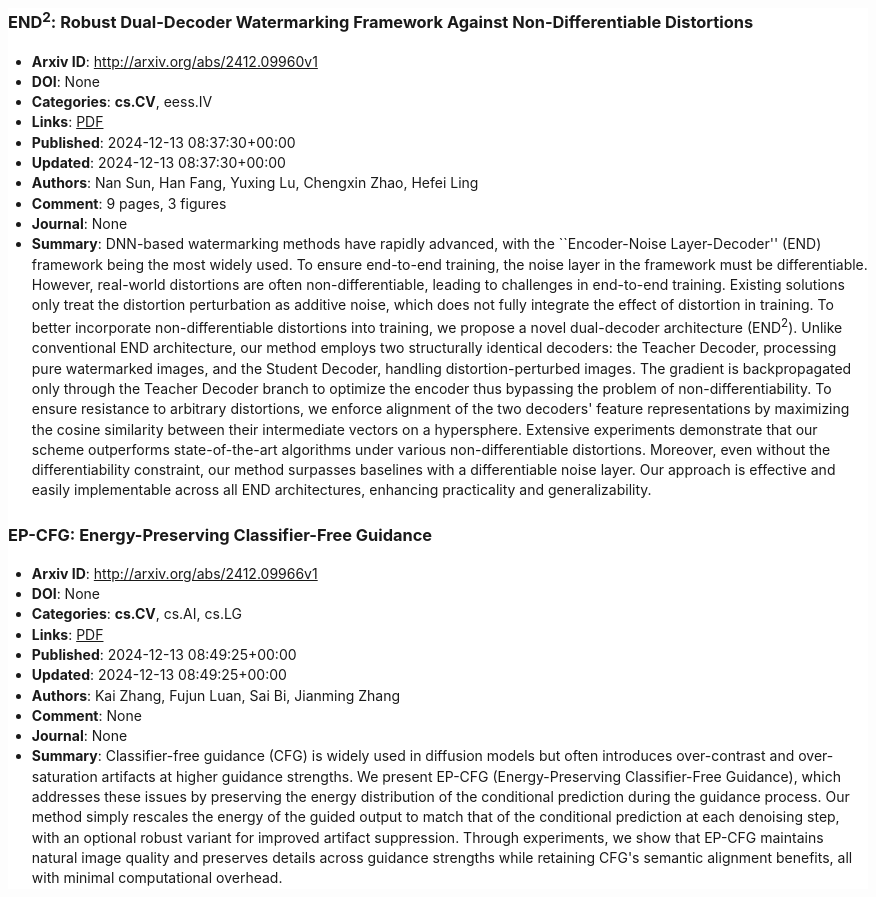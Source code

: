 

### END$^2$: Robust Dual-Decoder Watermarking Framework Against Non-Differentiable Distortions
- **Arxiv ID**: http://arxiv.org/abs/2412.09960v1
- **DOI**: None
- **Categories**: **cs.CV**, eess.IV
- **Links**: [PDF](http://arxiv.org/pdf/2412.09960v1)
- **Published**: 2024-12-13 08:37:30+00:00
- **Updated**: 2024-12-13 08:37:30+00:00
- **Authors**: Nan Sun, Han Fang, Yuxing Lu, Chengxin Zhao, Hefei Ling
- **Comment**: 9 pages, 3 figures
- **Journal**: None
- **Summary**: DNN-based watermarking methods have rapidly advanced, with the ``Encoder-Noise Layer-Decoder'' (END) framework being the most widely used. To ensure end-to-end training, the noise layer in the framework must be differentiable. However, real-world distortions are often non-differentiable, leading to challenges in end-to-end training. Existing solutions only treat the distortion perturbation as additive noise, which does not fully integrate the effect of distortion in training. To better incorporate non-differentiable distortions into training, we propose a novel dual-decoder architecture (END$^2$). Unlike conventional END architecture, our method employs two structurally identical decoders: the Teacher Decoder, processing pure watermarked images, and the Student Decoder, handling distortion-perturbed images. The gradient is backpropagated only through the Teacher Decoder branch to optimize the encoder thus bypassing the problem of non-differentiability. To ensure resistance to arbitrary distortions, we enforce alignment of the two decoders' feature representations by maximizing the cosine similarity between their intermediate vectors on a hypersphere. Extensive experiments demonstrate that our scheme outperforms state-of-the-art algorithms under various non-differentiable distortions. Moreover, even without the differentiability constraint, our method surpasses baselines with a differentiable noise layer. Our approach is effective and easily implementable across all END architectures, enhancing practicality and generalizability.



### EP-CFG: Energy-Preserving Classifier-Free Guidance
- **Arxiv ID**: http://arxiv.org/abs/2412.09966v1
- **DOI**: None
- **Categories**: **cs.CV**, cs.AI, cs.LG
- **Links**: [PDF](http://arxiv.org/pdf/2412.09966v1)
- **Published**: 2024-12-13 08:49:25+00:00
- **Updated**: 2024-12-13 08:49:25+00:00
- **Authors**: Kai Zhang, Fujun Luan, Sai Bi, Jianming Zhang
- **Comment**: None
- **Journal**: None
- **Summary**: Classifier-free guidance (CFG) is widely used in diffusion models but often introduces over-contrast and over-saturation artifacts at higher guidance strengths. We present EP-CFG (Energy-Preserving Classifier-Free Guidance), which addresses these issues by preserving the energy distribution of the conditional prediction during the guidance process. Our method simply rescales the energy of the guided output to match that of the conditional prediction at each denoising step, with an optional robust variant for improved artifact suppression. Through experiments, we show that EP-CFG maintains natural image quality and preserves details across guidance strengths while retaining CFG's semantic alignment benefits, all with minimal computational overhead.


